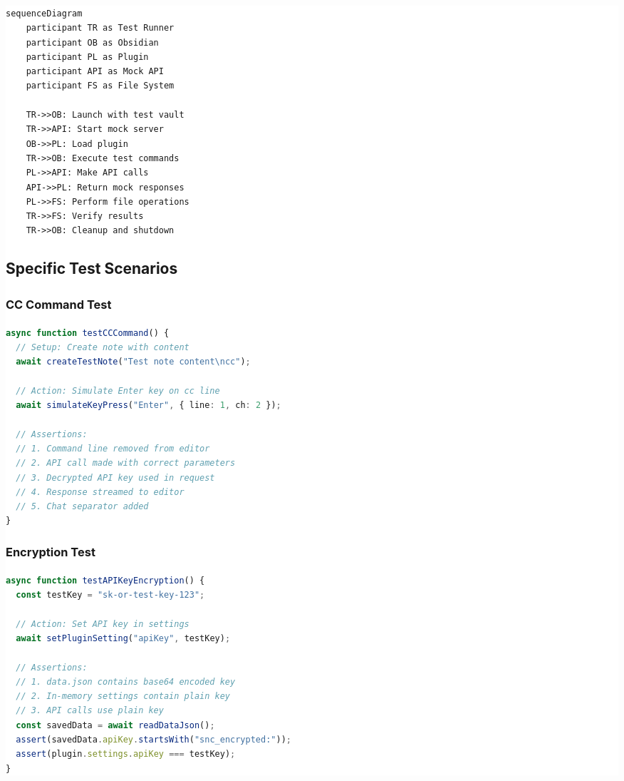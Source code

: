 ```mermaid
sequenceDiagram
    participant TR as Test Runner
    participant OB as Obsidian
    participant PL as Plugin
    participant API as Mock API
    participant FS as File System

    TR->>OB: Launch with test vault
    TR->>API: Start mock server
    OB->>PL: Load plugin
    TR->>OB: Execute test commands
    PL->>API: Make API calls
    API->>PL: Return mock responses
    PL->>FS: Perform file operations
    TR->>FS: Verify results
    TR->>OB: Cleanup and shutdown
```

## Specific Test Scenarios

### CC Command Test
```typescript
async function testCCCommand() {
  // Setup: Create note with content
  await createTestNote("Test note content\ncc");

  // Action: Simulate Enter key on cc line
  await simulateKeyPress("Enter", { line: 1, ch: 2 });

  // Assertions:
  // 1. Command line removed from editor
  // 2. API call made with correct parameters
  // 3. Decrypted API key used in request
  // 4. Response streamed to editor
  // 5. Chat separator added
}
```

### Encryption Test
```typescript
async function testAPIKeyEncryption() {
  const testKey = "sk-or-test-key-123";

  // Action: Set API key in settings
  await setPluginSetting("apiKey", testKey);

  // Assertions:
  // 1. data.json contains base64 encoded key
  // 2. In-memory settings contain plain key
  // 3. API calls use plain key
  const savedData = await readDataJson();
  assert(savedData.apiKey.startsWith("snc_encrypted:"));
  assert(plugin.settings.apiKey === testKey);
}
```
